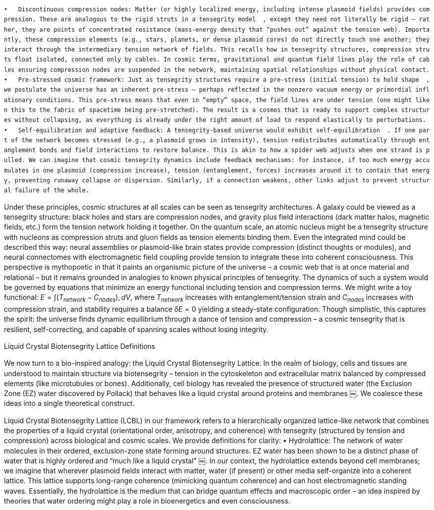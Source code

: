 	•	Discontinuous compression nodes: Matter (or highly localized energy, including intense plasmoid fields) provides compression. These are analogous to the rigid struts in a tensegrity model ￼, except they need not literally be rigid – rather, they are points of concentrated resistance (mass-energy density that “pushes out” against the tension web). Importantly, these compression elements (e.g., stars, planets, or dense plasmoid cores) do not directly touch one another; they interact through the intermediary tension network of fields. This recalls how in tensegrity structures, compression struts float isolated, connected only by cables. In cosmic terms, gravitational and quantum field lines play the role of cables ensuring compression nodes are suspended in the network, maintaining spatial relationships without physical contact.
	•	Pre-stressed cosmic framework: Just as tensegrity structures require a pre-stress (initial tension) to hold shape ￼, we postulate the universe has an inherent pre-stress – perhaps reflected in the nonzero vacuum energy or primordial inflationary conditions. This pre-stress means that even in “empty” space, the field lines are under tension (one might liken this to the fabric of spacetime being pre-stretched). The result is a cosmos that is ready to support complex structures without collapsing, as everything is already under the right amount of load to respond elastically to perturbations.
	•	Self-equilibration and adaptive feedback: A tensegrity-based universe would exhibit self-equilibration ￼. If one part of the network becomes stressed (e.g., a plasmoid grows in intensity), tension redistributes automatically through entanglement bonds and field interactions to restore balance. This is akin to how a spider web adjusts when one strand is pulled. We can imagine that cosmic tensegrity dynamics include feedback mechanisms: for instance, if too much energy accumulates in one plasmoid (compression increase), tension (entanglement, forces) increases around it to contain that energy, preventing runaway collapse or dispersion. Similarly, if a connection weakens, other links adjust to prevent structural failure of the whole.

Under these principles, cosmic structures at all scales can be seen as tensegrity architectures. A galaxy could be viewed as a tensegrity structure: black holes and stars are compression nodes, and gravity plus field interactions (dark matter halos, magnetic fields, etc.) form the tension network holding it together. On the quantum scale, an atomic nucleus might be a tensegrity structure with nucleons as compression struts and gluon fields as tension elements binding them. Even the integrated mind could be described this way: neural assemblies or plasmoid-like brain states provide compression (distinct thoughts or modules), and neural connectomes with electromagnetic field coupling provide tension to integrate these into coherent consciousness. This perspective is mythopoetic in that it paints an organismic picture of the universe – a cosmic web that is at once material and relational – but it remains grounded in analogies to known physical principles of tensegrity. The dynamics of such a system would be governed by equations that minimize an energy functional including tension and compression terms. We might write a toy functional: $E = \int (T_{network} - C_{nodes}), dV$, where $T_{network}$ increases with entanglement/tension strain and $C_{nodes}$ increases with compression strain, and stability requires a balance $\delta E = 0$ yielding a steady-state configuration. Though simplistic, this captures the spirit: the universe finds dynamic equilibrium through a dance of tension and compression – a cosmic tensegrity that is resilient, self-correcting, and capable of spanning scales without losing integrity.

Liquid Crystal Biotensegrity Lattice Definitions

We now turn to a bio-inspired analogy: the Liquid Crystal Biotensegrity Lattice. In the realm of biology, cells and tissues are understood to maintain structure via biotensegrity – tension in the cytoskeleton and extracellular matrix balanced by compressed elements (like microtubules or bones). Additionally, cell biology has revealed the presence of structured water (the Exclusion Zone (EZ) water discovered by Pollack) that behaves like a liquid crystal around proteins and membranes ￼. We coalesce these ideas into a single theoretical construct.

Liquid Crystal Biotensegrity Lattice (LCBL) in our framework refers to a hierarchically organized lattice-like network that combines the properties of a liquid crystal (orientational order, anisotropy, and coherence) with tensegrity (structured by tension and compression) across biological and cosmic scales. We provide definitions for clarity:
	•	Hydrolattice: The network of water molecules in their ordered, exclusion-zone state forming around structures. EZ water has been shown to be a distinct phase of water that is highly ordered and “much like a liquid crystal” ￼. In our context, the hydrolattice extends beyond cell membranes; we imagine that wherever plasmoid fields interact with matter, water (if present) or other media self-organize into a coherent lattice. This lattice supports long-range coherence (mimicking quantum coherence) and can host electromagnetic standing waves. Essentially, the hydrolattice is the medium that can bridge quantum effects and macroscopic order – an idea inspired by theories that water ordering might play a role in bioenergetics and even consciousness.